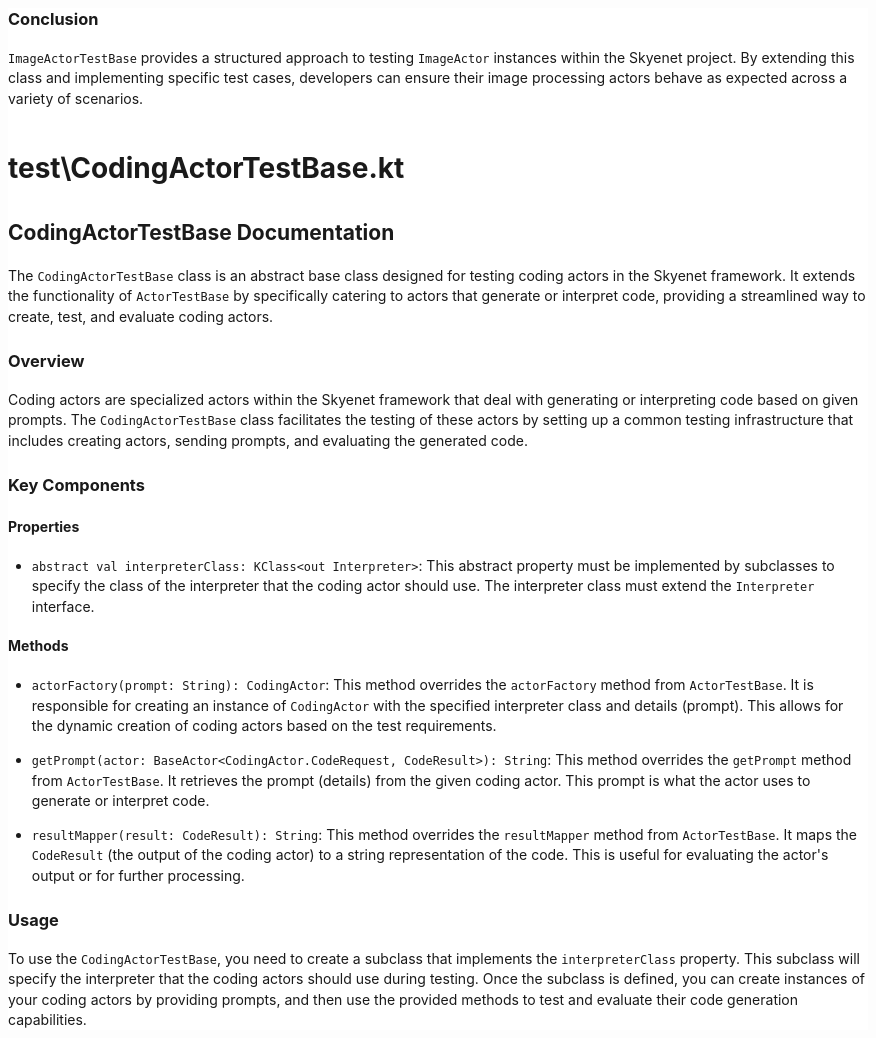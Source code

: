 
### Conclusion

`ImageActorTestBase` provides a structured approach to testing `ImageActor` instances within the Skyenet project. By extending this class and implementing specific test cases, developers can ensure their image processing actors behave as expected across a variety of scenarios.

# test\CodingActorTestBase.kt


## CodingActorTestBase Documentation

The `CodingActorTestBase` class is an abstract base class designed for testing coding actors in the Skyenet framework. It extends the functionality of `ActorTestBase` by specifically catering to actors that generate or interpret code, providing a streamlined way to create, test, and evaluate coding actors.


### Overview

Coding actors are specialized actors within the Skyenet framework that deal with generating or interpreting code based on given prompts. The `CodingActorTestBase` class facilitates the testing of these actors by setting up a common testing infrastructure that includes creating actors, sending prompts, and evaluating the generated code.


### Key Components


#### Properties

- `abstract val interpreterClass: KClass<out Interpreter>`: This abstract property must be implemented by subclasses to specify the class of the interpreter that the coding actor should use. The interpreter class must extend the `Interpreter` interface.


#### Methods

- `actorFactory(prompt: String): CodingActor`: This method overrides the `actorFactory` method from `ActorTestBase`. It is responsible for creating an instance of `CodingActor` with the specified interpreter class and details (prompt). This allows for the dynamic creation of coding actors based on the test requirements.

- `getPrompt(actor: BaseActor<CodingActor.CodeRequest, CodeResult>): String`: This method overrides the `getPrompt` method from `ActorTestBase`. It retrieves the prompt (details) from the given coding actor. This prompt is what the actor uses to generate or interpret code.

- `resultMapper(result: CodeResult): String`: This method overrides the `resultMapper` method from `ActorTestBase`. It maps the `CodeResult` (the output of the coding actor) to a string representation of the code. This is useful for evaluating the actor's output or for further processing.


### Usage

To use the `CodingActorTestBase`, you need to create a subclass that implements the `interpreterClass` property. This subclass will specify the interpreter that the coding actors should use during testing. Once the subclass is defined, you can create instances of your coding actors by providing prompts, and then use the provided methods to test and evaluate their code generation capabilities.
